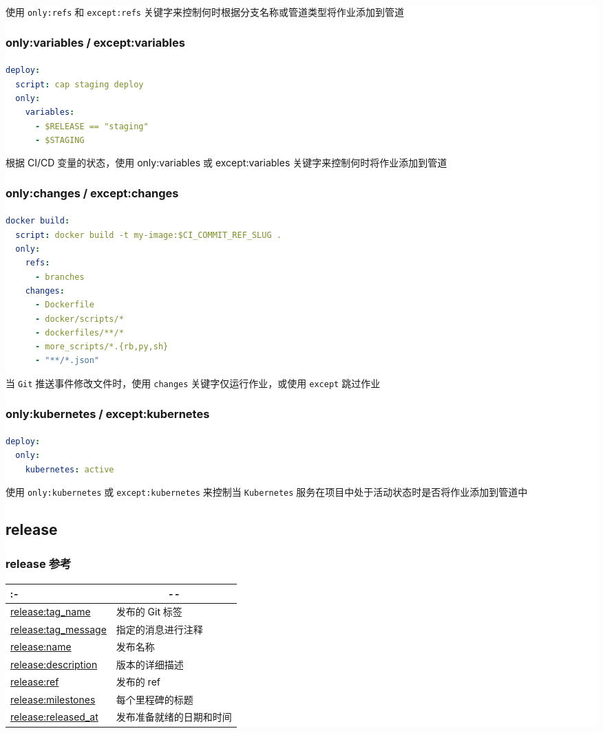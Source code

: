 使用 `only:refs` 和 `except:refs` 关键字来控制何时根据分支名称或管道类型将作业添加到管道

### only:variables / except:variables

```yml
deploy:
  script: cap staging deploy
  only:
    variables:
      - $RELEASE == "staging"
      - $STAGING
```

根据 CI/CD 变量的状态，使用 only:variables 或 except:variables 关键字来控制何时将作业添加到管道

### only:changes / except:changes


```yml
docker build:
  script: docker build -t my-image:$CI_COMMIT_REF_SLUG .
  only:
    refs:
      - branches
    changes:
      - Dockerfile
      - docker/scripts/*
      - dockerfiles/**/*
      - more_scripts/*.{rb,py,sh}
      - "**/*.json"
```

当 `Git` 推送事件修改文件时，使用 `changes` 关键字仅运行作业，或使用 `except` 跳过作业

### only:kubernetes / except:kubernetes

```yml
deploy:
  only:
    kubernetes: active
```

使用 `only:kubernetes` 或 `except:kubernetes` 来控制当 `Kubernetes` 服务在项目中处于活动状态时是否将作业添加到管道中

release
---

### release 参考

:- | --
:- | --
[release:tag_name](#releasetag_name) | 发布的 Git 标签
[release:tag_message](#releasetag_message) | 指定的消息进行注释
[release:name](#releasename) | 发布名称
[release:description](#releasedescription) | 版本的详细描述
[release:ref](#releaseref) | 发布的 ref
[release:milestones](#releasemilestones) | 每个里程碑的标题
[release:released_at](#releasereleased_at) | 发布准备就绪的日期和时间
